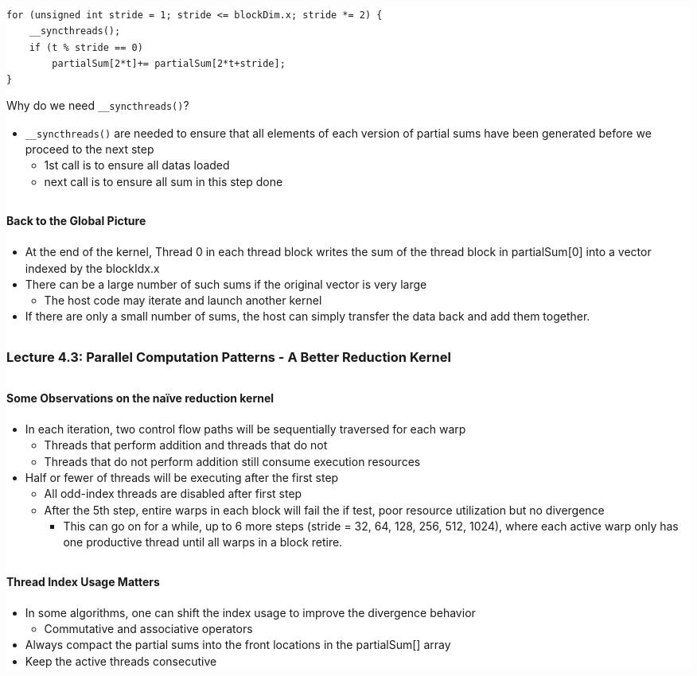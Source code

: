 ```
for (unsigned int stride = 1; stride <= blockDim.x; stride *= 2) {
    __syncthreads();
    if (t % stride == 0)
        partialSum[2*t]+= partialSum[2*t+stride];
}
```

Why do we need `__syncthreads()`?

 - `__syncthreads()` are needed to ensure that all elements of each version of partial sums have been generated before we proceed to the next step
    - 1st call is to ensure all datas loaded
    - next call is to ensure all sum in this step done


<h2 id="9d70d17ae65408f5db037d631dfff0a6"></h2>


#### Back to the Global Picture

 - At the end of the kernel, Thread 0 in each thread block writes the sum of the thread block in partialSum[0] into a vector indexed by the blockIdx.x
 - There can be a large number of such sums if the original vector is very large
    - The host code may iterate and launch another kernel 
 - If there are only a small number of sums, the host can simply transfer the data back and add them together.

<h2 id="9c4fcd7e9f05381d1cd36268b6b9ed1f"></h2>


### Lecture 4.3: Parallel Computation Patterns - A Better Reduction Kernel 

<h2 id="ac9cb8a0168ea0e456aa0926259b6301"></h2>


#### Some Observations on the naïve reduction kernel

 - In each iteration, two control flow paths will be sequentially traversed for each warp
    - Threads that perform addition and threads that do not  
    - Threads that do not perform addition still consume execution resources
 - Half or fewer of threads will be executing after the first step
    - All odd-index threads are disabled after first step
    - After the 5th step, entire warps in each block will fail the if test, poor resource utilization but no divergence
        - This can go on for a while, up to 6 more steps (stride = 32, 64, 128, 256, 512, 1024), where each active warp only has one productive thread until all warps in a block retire.

<h2 id="37c3d4291301abf75c0fee9420923f2c"></h2>


#### Thread Index Usage Matters

 - In some algorithms, one can shift the index usage to improve the divergence behavior
    - Commutative and associative operators
 - Always compact the partial sums into the front locations in the partialSum[] array
 - Keep the active threads consecutive
        
